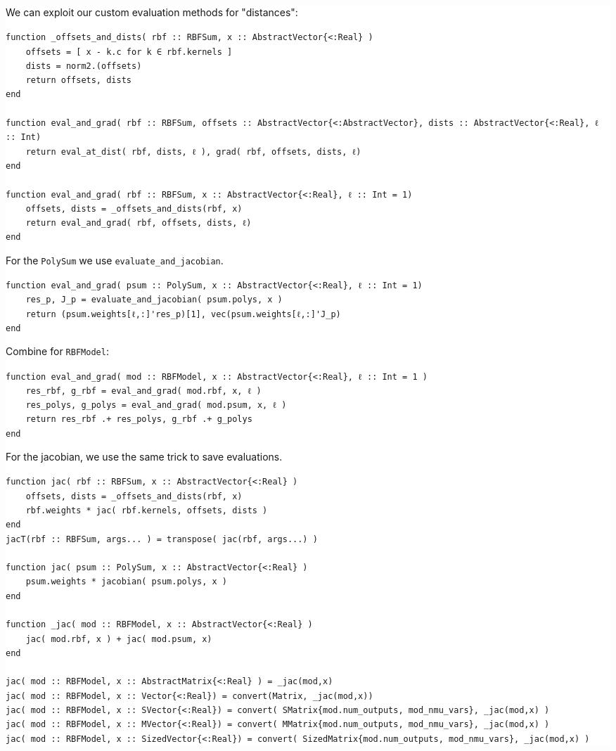 We can exploit our custom evaluation methods for "distances":

````@example RadialBasisFunctionModels
function _offsets_and_dists( rbf :: RBFSum, x :: AbstractVector{<:Real} )
    offsets = [ x - k.c for k ∈ rbf.kernels ]
    dists = norm2.(offsets)
    return offsets, dists
end

function eval_and_grad( rbf :: RBFSum, offsets :: AbstractVector{<:AbstractVector}, dists :: AbstractVector{<:Real}, ℓ :: Int)
    return eval_at_dist( rbf, dists, ℓ ), grad( rbf, offsets, dists, ℓ)
end

function eval_and_grad( rbf :: RBFSum, x :: AbstractVector{<:Real}, ℓ :: Int = 1)
    offsets, dists = _offsets_and_dists(rbf, x)
    return eval_and_grad( rbf, offsets, dists, ℓ)
end
````

For the `PolySum` we use `evaluate_and_jacobian`.

````@example RadialBasisFunctionModels
function eval_and_grad( psum :: PolySum, x :: AbstractVector{<:Real}, ℓ :: Int = 1)
    res_p, J_p = evaluate_and_jacobian( psum.polys, x )
    return (psum.weights[ℓ,:]'res_p)[1], vec(psum.weights[ℓ,:]'J_p)
end
````

Combine for `RBFModel`:

````@example RadialBasisFunctionModels
function eval_and_grad( mod :: RBFModel, x :: AbstractVector{<:Real}, ℓ :: Int = 1 )
    res_rbf, g_rbf = eval_and_grad( mod.rbf, x, ℓ )
    res_polys, g_polys = eval_and_grad( mod.psum, x, ℓ )
    return res_rbf .+ res_polys, g_rbf .+ g_polys
end
````

For the jacobian, we use the same trick to save evaluations.

````@example RadialBasisFunctionModels
function jac( rbf :: RBFSum, x :: AbstractVector{<:Real} )
    offsets, dists = _offsets_and_dists(rbf, x)
    rbf.weights * jac( rbf.kernels, offsets, dists )
end
jacT(rbf :: RBFSum, args... ) = transpose( jac(rbf, args...) )

function jac( psum :: PolySum, x :: AbstractVector{<:Real} )
    psum.weights * jacobian( psum.polys, x )
end

function _jac( mod :: RBFModel, x :: AbstractVector{<:Real} )
    jac( mod.rbf, x ) + jac( mod.psum, x)
end

jac( mod :: RBFModel, x :: AbstractMatrix{<:Real} ) = _jac(mod,x)
jac( mod :: RBFModel, x :: Vector{<:Real}) = convert(Matrix, _jac(mod,x))
jac( mod :: RBFModel, x :: SVector{<:Real}) = convert( SMatrix{mod.num_outputs, mod_nmu_vars}, _jac(mod,x) )
jac( mod :: RBFModel, x :: MVector{<:Real}) = convert( MMatrix{mod.num_outputs, mod_nmu_vars}, _jac(mod,x) )
jac( mod :: RBFModel, x :: SizedVector{<:Real}) = convert( SizedMatrix{mod.num_outputs, mod_nmu_vars}, _jac(mod,x) )
````


[^wild_diss]: “Derivative-Free Optimization Algorithms For Computationally Expensive Functions”, Wild, 2009.
[^wendland]: “Scattered Data Approximation”, Wendland
[^adv_eco]: “Advanced Econometrics“, Takeshi Amemiya